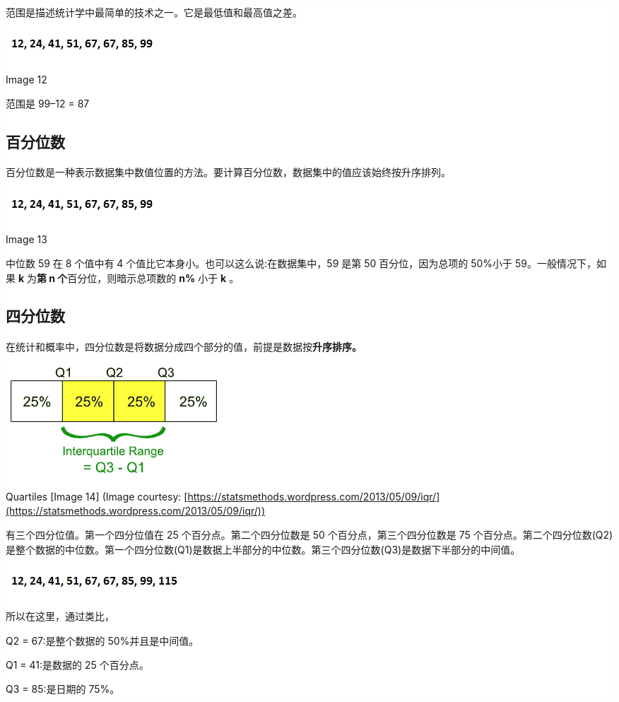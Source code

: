 范围是描述统计学中最简单的技术之一。它是最低值和最高值之差。

![](img/054a0d437ffa726df44fe0ac64c8ad52.png)

Image 12

范围是 99–12 = 87

## **百分位数**

百分位数是一种表示数据集中数值位置的方法。要计算百分位数，数据集中的值应该始终按升序排列。

![](img/e17561eb201dd6b655a66e05e68c68b2.png)

Image 13

中位数 59 在 8 个值中有 4 个值比它本身小。也可以这么说:在数据集中，59 是第 50 百分位，因为总项的 50%小于 59。一般情况下，如果 **k** 为**第 n 个**百分位，则暗示总项数的 **n%** 小于 **k** 。

## **四分位数**

在统计和概率中，四分位数是将数据分成四个部分的值，前提是数据按**升序排序。**

![](img/b4df1cf48c0f85b643410c52941b2ee7.png)

Quartiles [Image 14] (Image courtesy: [https://statsmethods.wordpress.com/2013/05/09/iqr/](https://statsmethods.wordpress.com/2013/05/09/iqr/))

有三个四分位值。第一个四分位值在 25 个百分点。第二个四分位数是 50 个百分点，第三个四分位数是 75 个百分点。第二个四分位数(Q2)是整个数据的中位数。第一个四分位数(Q1)是数据上半部分的中位数。第三个四分位数(Q3)是数据下半部分的中间值。

![](img/4eddfe12fe7905c82ec88aae6febb5c9.png)

所以在这里，通过类比，

Q2 = 67:是整个数据的 50%并且是中间值。

Q1 = 41:是数据的 25 个百分点。

Q3 = 85:是日期的 75%。
